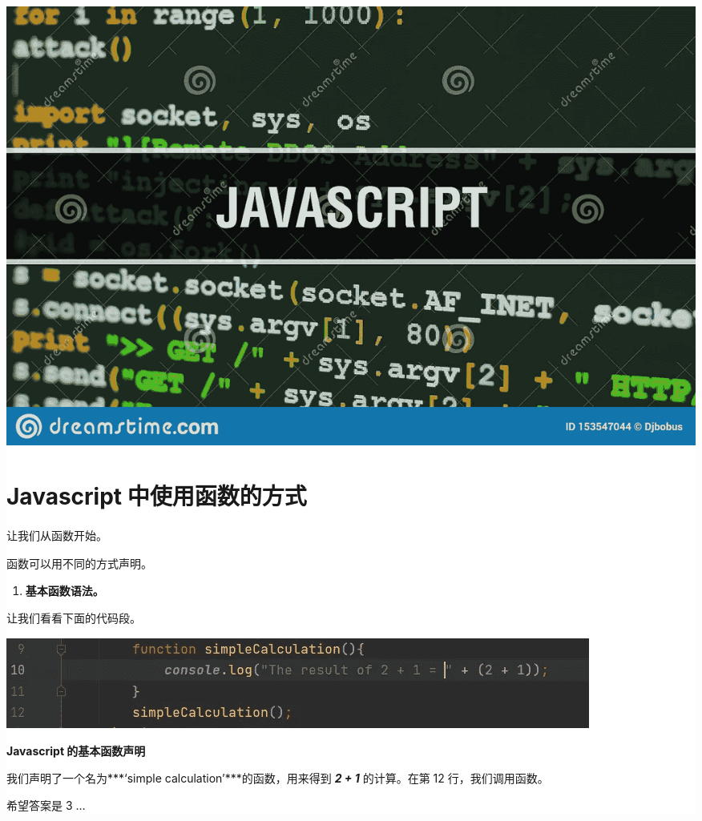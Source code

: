 ![](img/5ad8fad8929ad19fd6618fdedec1cdea.png)

# Javascript 中使用函数的方式

让我们从函数开始。

函数可以用不同的方式声明。

1.  **基本函数语法。**

让我们看看下面的代码段。

![](img/557adfd6daa0f92734531d3842ebebd5.png)

**Javascript 的基本函数声明**

我们声明了一个名为***‘simple calculation’***的函数，用来得到 ***2 + 1*** 的计算。在第 12 行，我们调用函数。

希望答案是 3 …
